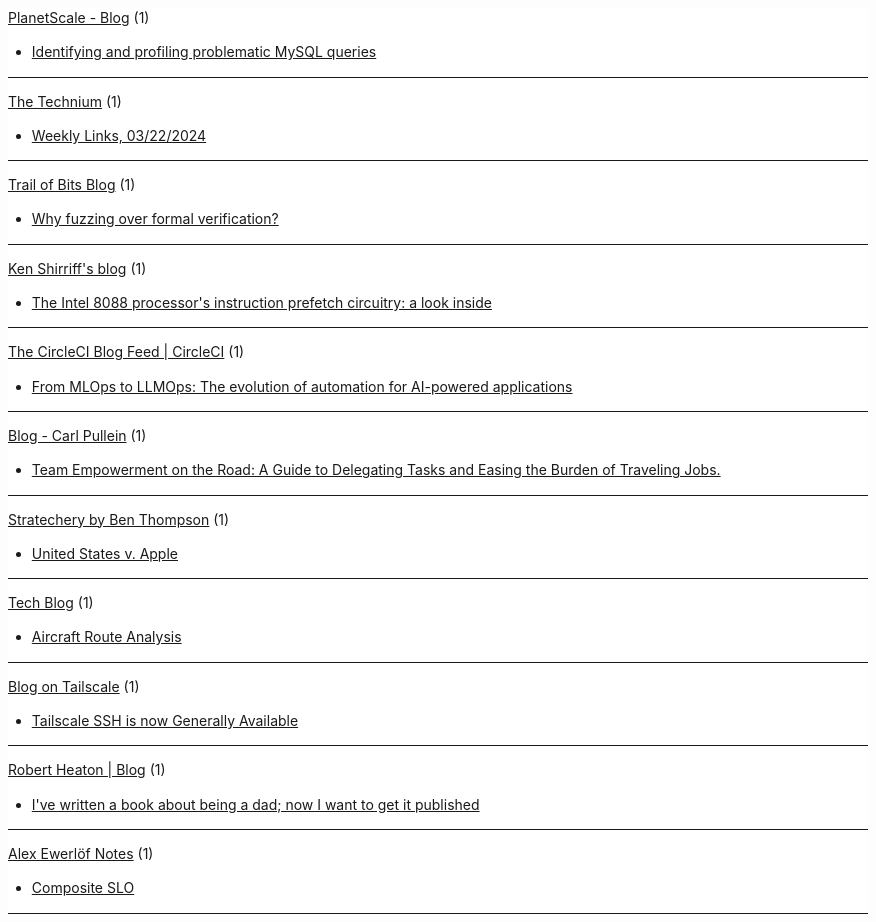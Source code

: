 [PlanetScale - Blog](#fccb2478f30ecea53d4f2f294b5e891a) (1)
* [Identifying and profiling problematic MySQL queries](#23a94e15c8a1f431fd0f0056204faaee) <a name="toc_23a94e15c8a1f431fd0f0056204faaee" />
---

[The Technium](#f225fac2279e817c6b726aaaf4f15baf) (1)
* [Weekly Links, 03/22/2024](#111b6b3286e366a69cad9248b2edde86) <a name="toc_111b6b3286e366a69cad9248b2edde86" />
---

[Trail of Bits Blog](#a2ae16a5f1cd343946d7aa4f03183fd5) (1)
* [Why fuzzing over formal verification?](#f95d4cfd0bf1ede25c4cec8658917373) <a name="toc_f95d4cfd0bf1ede25c4cec8658917373" />
---

[Ken Shirriff&#39;s blog](#be5e6d2d5539f11ce5a5779bb44ca3d4) (1)
* [The Intel 8088 processor&#39;s instruction prefetch circuitry: a look inside](#83f7596c8cebb761019b3a9efb1e31b8) <a name="toc_83f7596c8cebb761019b3a9efb1e31b8" />
---

[The CircleCI Blog Feed | CircleCI](#50d99b01755c1e1dd736dceace4f366d) (1)
* [From MLOps to LLMOps: The evolution of automation for AI-powered applications](#88baec1f1f354c5c2a85d198042013e9) <a name="toc_88baec1f1f354c5c2a85d198042013e9" />
---

[Blog - Carl Pullein](#055838498c12af6f6a4ba821ee367d9e) (1)
* [Team Empowerment on the Road: A Guide to Delegating Tasks and Easing the Burden of Traveling Jobs.](#388b24ab97f05021e88d4a5e7309bfcd) <a name="toc_388b24ab97f05021e88d4a5e7309bfcd" />
---

[Stratechery by Ben Thompson](#949265e532d713e21f511bd31cf604b9) (1)
* [United States v. Apple](#63f6090a65eb3268bb88d9a0cb58a132) <a name="toc_63f6090a65eb3268bb88d9a0cb58a132" />
---

[Tech Blog](#82d71e214ccf0a4477e3c1f7f0700aac) (1)
* [Aircraft Route Analysis](#5df3026762c2dbb83f6dab3bd3765dec) <a name="toc_5df3026762c2dbb83f6dab3bd3765dec" />
---

[Blog on Tailscale](#11dc3237e7be43bb8726aa60a9f56826) (1)
* [Tailscale SSH is now Generally Available](#3021d986929bf96490f994956bac56c8) <a name="toc_3021d986929bf96490f994956bac56c8" />
---

[Robert Heaton | Blog](#b460d5f046effc143c480049ac2374cf) (1)
* [I&#39;ve written a book about being a dad; now I want to get it published](#935104e176bec2b0827e2734d8eac72d) <a name="toc_935104e176bec2b0827e2734d8eac72d" />
---

[Alex Ewerlöf Notes](#d861b875d172cc3487c03f484aa9ae19) (1)
* [Composite SLO](#6cf51e342d045a6c61d3497c210f72b4) <a name="toc_6cf51e342d045a6c61d3497c210f72b4" />
---
